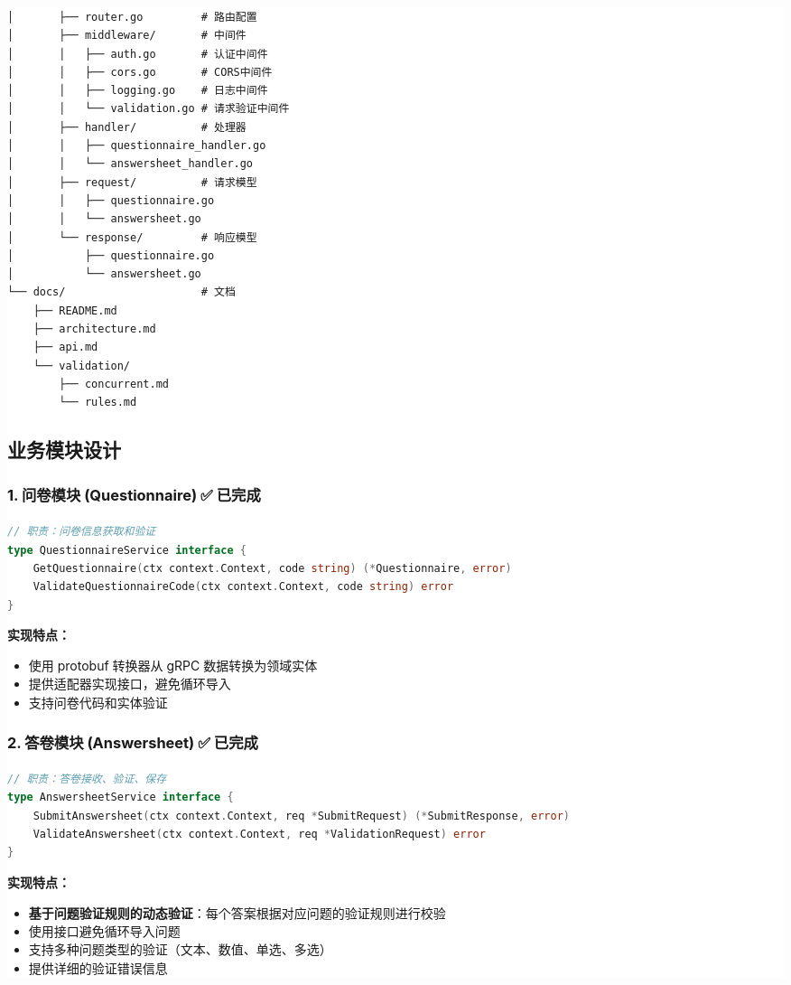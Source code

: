 ```
│       ├── router.go         # 路由配置
│       ├── middleware/       # 中间件
│       │   ├── auth.go       # 认证中间件
│       │   ├── cors.go       # CORS中间件
│       │   ├── logging.go    # 日志中间件
│       │   └── validation.go # 请求验证中间件
│       ├── handler/          # 处理器
│       │   ├── questionnaire_handler.go
│       │   └── answersheet_handler.go
│       ├── request/          # 请求模型
│       │   ├── questionnaire.go
│       │   └── answersheet.go
│       └── response/         # 响应模型
│           ├── questionnaire.go
│           └── answersheet.go
└── docs/                     # 文档
    ├── README.md
    ├── architecture.md
    ├── api.md
    └── validation/
        ├── concurrent.md
        └── rules.md
```

## 业务模块设计

### 1. 问卷模块 (Questionnaire) ✅ 已完成
```go
// 职责：问卷信息获取和验证
type QuestionnaireService interface {
    GetQuestionnaire(ctx context.Context, code string) (*Questionnaire, error)
    ValidateQuestionnaireCode(ctx context.Context, code string) error
}
```

**实现特点：**
- 使用 protobuf 转换器从 gRPC 数据转换为领域实体
- 提供适配器实现接口，避免循环导入
- 支持问卷代码和实体验证

### 2. 答卷模块 (Answersheet) ✅ 已完成
```go
// 职责：答卷接收、验证、保存
type AnswersheetService interface {
    SubmitAnswersheet(ctx context.Context, req *SubmitRequest) (*SubmitResponse, error)
    ValidateAnswersheet(ctx context.Context, req *ValidationRequest) error
}
```

**实现特点：**
- **基于问题验证规则的动态验证**：每个答案根据对应问题的验证规则进行校验
- 使用接口避免循环导入问题
- 支持多种问题类型的验证（文本、数值、单选、多选）
- 提供详细的验证错误信息
